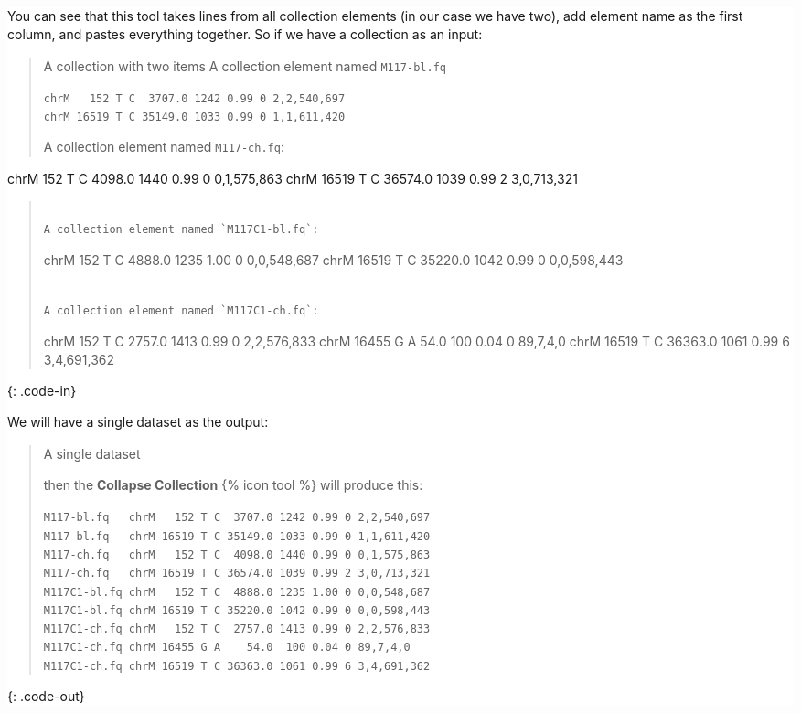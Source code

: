 You can see that this tool takes lines from all collection elements (in our case we have two), add element name as the first column, and pastes everything together. So if we have a collection as an input:

> <code-in-title>A collection with two items</code-in-title>
> A collection element named `M117-bl.fq`
>
>```
>chrM   152 T C  3707.0 1242 0.99 0 2,2,540,697
>chrM 16519 T C 35149.0 1033 0.99 0 1,1,611,420
>```
>
>A collection element named `M117-ch.fq`:
>
>```
chrM   152 T C  4098.0 1440 0.99 0 0,1,575,863
chrM 16519 T C 36574.0 1039 0.99 2 3,0,713,321
>```
>
>A collection element named `M117C1-bl.fq`:
>
>```
>chrM   152 T C  4888.0 1235 1.00 0 0,0,548,687
>chrM 16519 T C 35220.0 1042 0.99 0 0,0,598,443
>```
>
>A collection element named `M117C1-ch.fq`:
>
>```
>chrM   152 T C  2757.0 1413 0.99 0 2,2,576,833
>chrM 16455 G A    54.0  100 0.04 0 89,7,4,0
>chrM 16519 T C 36363.0 1061 0.99 6 3,4,691,362
>```
>
{: .code-in}

We will have a single dataset as the output:

> <code-out-title>A single dataset</code-out-title>
>
>then the **Collapse Collection** {% icon tool %} will produce this:
>
>```
>M117-bl.fq   chrM   152 T C  3707.0 1242 0.99 0 2,2,540,697
>M117-bl.fq   chrM 16519 T C 35149.0 1033 0.99 0 1,1,611,420
>M117-ch.fq   chrM   152 T C  4098.0 1440 0.99 0 0,1,575,863
>M117-ch.fq   chrM 16519 T C 36574.0 1039 0.99 2 3,0,713,321
>M117C1-bl.fq chrM   152 T C  4888.0 1235 1.00 0 0,0,548,687
>M117C1-bl.fq chrM 16519 T C 35220.0 1042 0.99 0 0,0,598,443
>M117C1-ch.fq chrM   152 T C  2757.0 1413 0.99 0 2,2,576,833
>M117C1-ch.fq chrM 16455 G A    54.0  100 0.04 0 89,7,4,0
>M117C1-ch.fq chrM 16519 T C 36363.0 1061 0.99 6 3,4,691,362
>```
{: .code-out}
